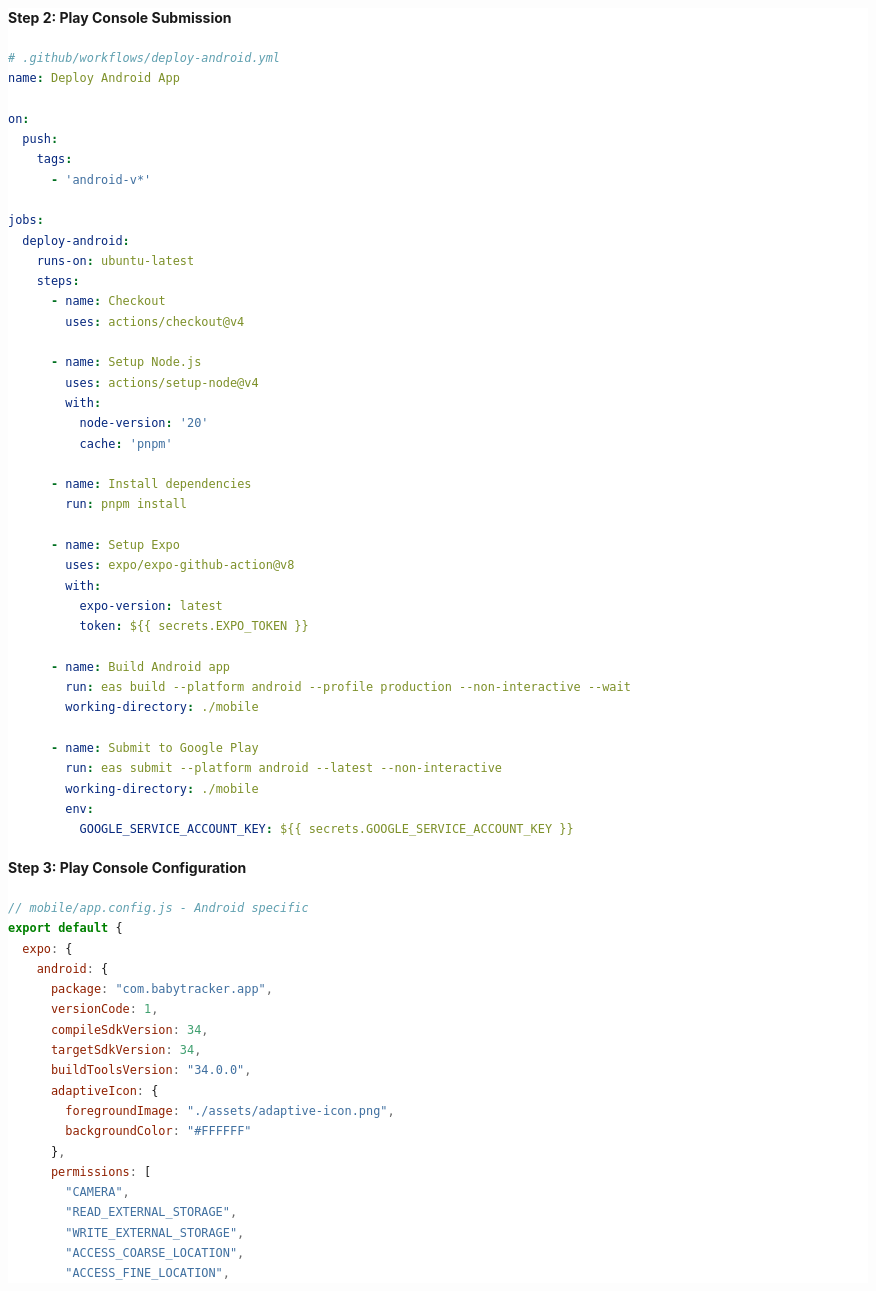 #### Step 2: Play Console Submission
```yaml
# .github/workflows/deploy-android.yml
name: Deploy Android App

on:
  push:
    tags:
      - 'android-v*'

jobs:
  deploy-android:
    runs-on: ubuntu-latest
    steps:
      - name: Checkout
        uses: actions/checkout@v4
        
      - name: Setup Node.js
        uses: actions/setup-node@v4
        with:
          node-version: '20'
          cache: 'pnpm'
          
      - name: Install dependencies
        run: pnpm install
        
      - name: Setup Expo
        uses: expo/expo-github-action@v8
        with:
          expo-version: latest
          token: ${{ secrets.EXPO_TOKEN }}
          
      - name: Build Android app
        run: eas build --platform android --profile production --non-interactive --wait
        working-directory: ./mobile
        
      - name: Submit to Google Play
        run: eas submit --platform android --latest --non-interactive
        working-directory: ./mobile
        env:
          GOOGLE_SERVICE_ACCOUNT_KEY: ${{ secrets.GOOGLE_SERVICE_ACCOUNT_KEY }}
```

#### Step 3: Play Console Configuration
```javascript
// mobile/app.config.js - Android specific
export default {
  expo: {
    android: {
      package: "com.babytracker.app",
      versionCode: 1,
      compileSdkVersion: 34,
      targetSdkVersion: 34,
      buildToolsVersion: "34.0.0",
      adaptiveIcon: {
        foregroundImage: "./assets/adaptive-icon.png",
        backgroundColor: "#FFFFFF"
      },
      permissions: [
        "CAMERA",
        "READ_EXTERNAL_STORAGE",
        "WRITE_EXTERNAL_STORAGE",
        "ACCESS_COARSE_LOCATION",
        "ACCESS_FINE_LOCATION",
```